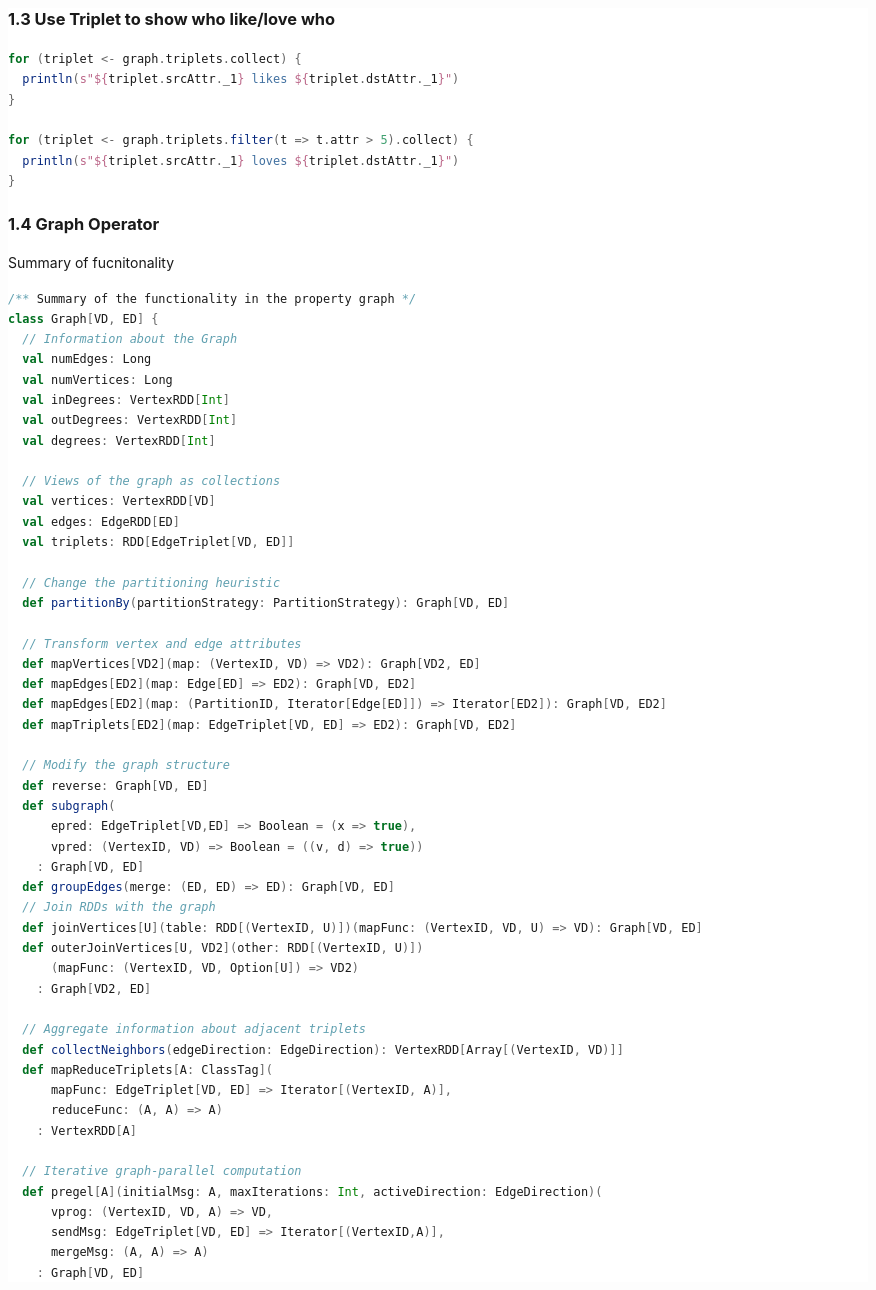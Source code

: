 ### 1.3 Use Triplet to show who like/love who
```scala
for (triplet <- graph.triplets.collect) {
  println(s"${triplet.srcAttr._1} likes ${triplet.dstAttr._1}")
}

for (triplet <- graph.triplets.filter(t => t.attr > 5).collect) {
  println(s"${triplet.srcAttr._1} loves ${triplet.dstAttr._1}")
}
```

### 1.4 Graph Operator

Summary of fucnitonality
```scala
/** Summary of the functionality in the property graph */
class Graph[VD, ED] {
  // Information about the Graph
  val numEdges: Long
  val numVertices: Long
  val inDegrees: VertexRDD[Int]
  val outDegrees: VertexRDD[Int]
  val degrees: VertexRDD[Int]

  // Views of the graph as collections
  val vertices: VertexRDD[VD]
  val edges: EdgeRDD[ED]
  val triplets: RDD[EdgeTriplet[VD, ED]]

  // Change the partitioning heuristic
  def partitionBy(partitionStrategy: PartitionStrategy): Graph[VD, ED]

  // Transform vertex and edge attributes
  def mapVertices[VD2](map: (VertexID, VD) => VD2): Graph[VD2, ED]
  def mapEdges[ED2](map: Edge[ED] => ED2): Graph[VD, ED2]
  def mapEdges[ED2](map: (PartitionID, Iterator[Edge[ED]]) => Iterator[ED2]): Graph[VD, ED2]
  def mapTriplets[ED2](map: EdgeTriplet[VD, ED] => ED2): Graph[VD, ED2]

  // Modify the graph structure
  def reverse: Graph[VD, ED]
  def subgraph(
      epred: EdgeTriplet[VD,ED] => Boolean = (x => true),
      vpred: (VertexID, VD) => Boolean = ((v, d) => true))
    : Graph[VD, ED]
  def groupEdges(merge: (ED, ED) => ED): Graph[VD, ED]
  // Join RDDs with the graph
  def joinVertices[U](table: RDD[(VertexID, U)])(mapFunc: (VertexID, VD, U) => VD): Graph[VD, ED]
  def outerJoinVertices[U, VD2](other: RDD[(VertexID, U)])
      (mapFunc: (VertexID, VD, Option[U]) => VD2)
    : Graph[VD2, ED]

  // Aggregate information about adjacent triplets
  def collectNeighbors(edgeDirection: EdgeDirection): VertexRDD[Array[(VertexID, VD)]]
  def mapReduceTriplets[A: ClassTag](
      mapFunc: EdgeTriplet[VD, ED] => Iterator[(VertexID, A)],
      reduceFunc: (A, A) => A)
    : VertexRDD[A]

  // Iterative graph-parallel computation
  def pregel[A](initialMsg: A, maxIterations: Int, activeDirection: EdgeDirection)(
      vprog: (VertexID, VD, A) => VD,
      sendMsg: EdgeTriplet[VD, ED] => Iterator[(VertexID,A)],
      mergeMsg: (A, A) => A)
    : Graph[VD, ED]
```